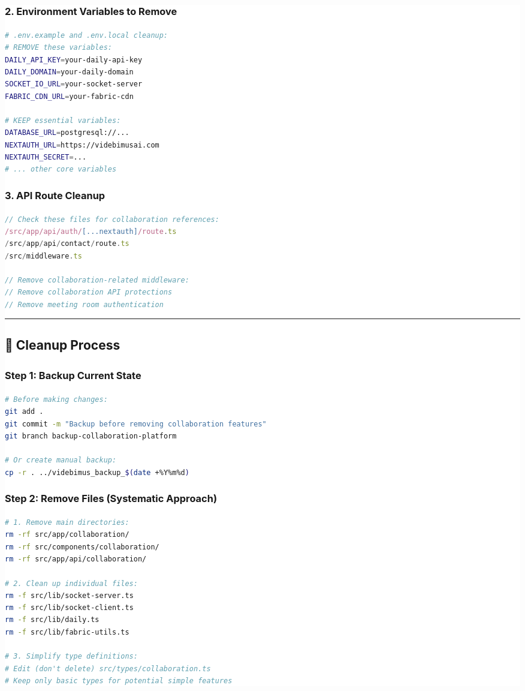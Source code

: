 ### 2. Environment Variables to Remove
```bash
# .env.example and .env.local cleanup:
# REMOVE these variables:
DAILY_API_KEY=your-daily-api-key
DAILY_DOMAIN=your-daily-domain
SOCKET_IO_URL=your-socket-server
FABRIC_CDN_URL=your-fabric-cdn

# KEEP essential variables:
DATABASE_URL=postgresql://...
NEXTAUTH_URL=https://videbimusai.com
NEXTAUTH_SECRET=...
# ... other core variables
```

### 3. API Route Cleanup
```typescript
// Check these files for collaboration references:
/src/app/api/auth/[...nextauth]/route.ts
/src/app/api/contact/route.ts
/src/middleware.ts

// Remove collaboration-related middleware:
// Remove collaboration API protections
// Remove meeting room authentication
```

---

## 🧹 Cleanup Process

### Step 1: Backup Current State
```bash
# Before making changes:
git add .
git commit -m "Backup before removing collaboration features"
git branch backup-collaboration-platform

# Or create manual backup:
cp -r . ../videbimus_backup_$(date +%Y%m%d)
```

### Step 2: Remove Files (Systematic Approach)
```bash
# 1. Remove main directories:
rm -rf src/app/collaboration/
rm -rf src/components/collaboration/
rm -rf src/app/api/collaboration/

# 2. Clean up individual files:
rm -f src/lib/socket-server.ts
rm -f src/lib/socket-client.ts  
rm -f src/lib/daily.ts
rm -f src/lib/fabric-utils.ts

# 3. Simplify type definitions:
# Edit (don't delete) src/types/collaboration.ts
# Keep only basic types for potential simple features
```
